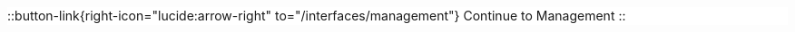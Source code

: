 ::button-link{right-icon="lucide:arrow-right" to="/interfaces/management"}
  Continue to Management
:: 
